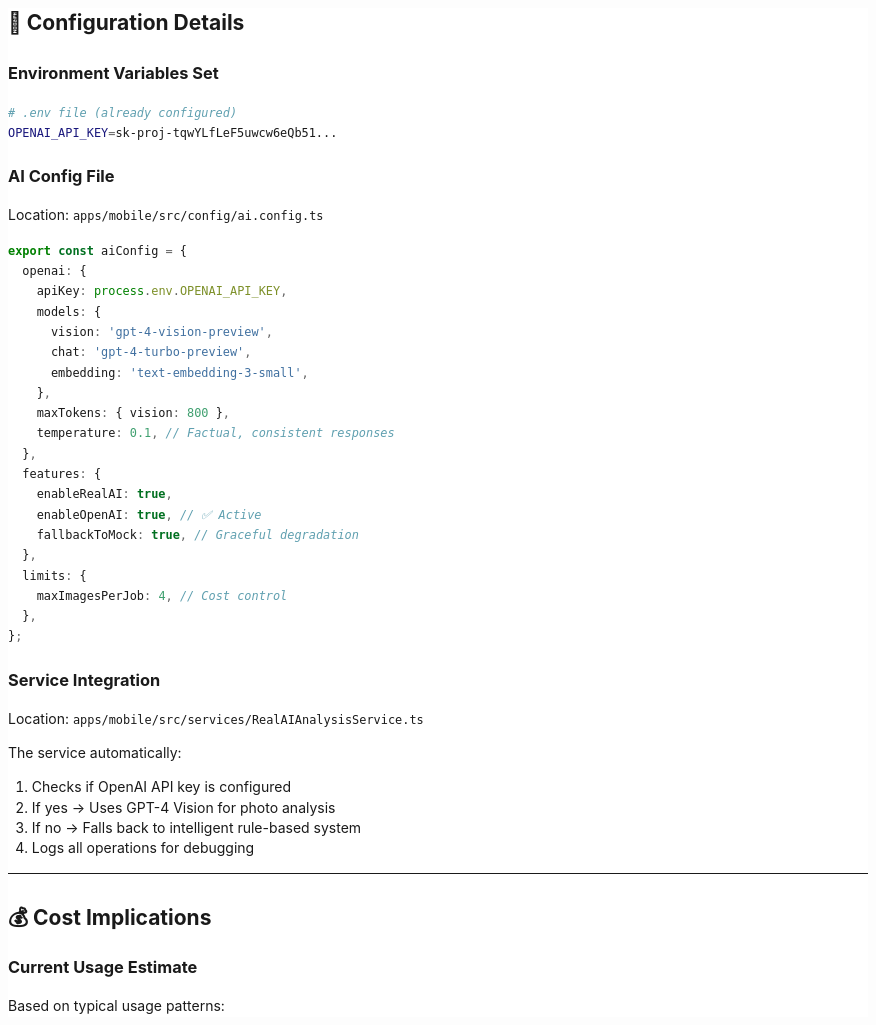 
## 🔧 Configuration Details

### Environment Variables Set
```bash
# .env file (already configured)
OPENAI_API_KEY=sk-proj-tqwYLfLeF5uwcw6eQb51...
```

### AI Config File
Location: `apps/mobile/src/config/ai.config.ts`

```typescript
export const aiConfig = {
  openai: {
    apiKey: process.env.OPENAI_API_KEY,
    models: {
      vision: 'gpt-4-vision-preview',
      chat: 'gpt-4-turbo-preview',
      embedding: 'text-embedding-3-small',
    },
    maxTokens: { vision: 800 },
    temperature: 0.1, // Factual, consistent responses
  },
  features: {
    enableRealAI: true,
    enableOpenAI: true, // ✅ Active
    fallbackToMock: true, // Graceful degradation
  },
  limits: {
    maxImagesPerJob: 4, // Cost control
  },
};
```

### Service Integration
Location: `apps/mobile/src/services/RealAIAnalysisService.ts`

The service automatically:
1. Checks if OpenAI API key is configured
2. If yes → Uses GPT-4 Vision for photo analysis
3. If no → Falls back to intelligent rule-based system
4. Logs all operations for debugging

---

## 💰 Cost Implications

### Current Usage Estimate
Based on typical usage patterns:
